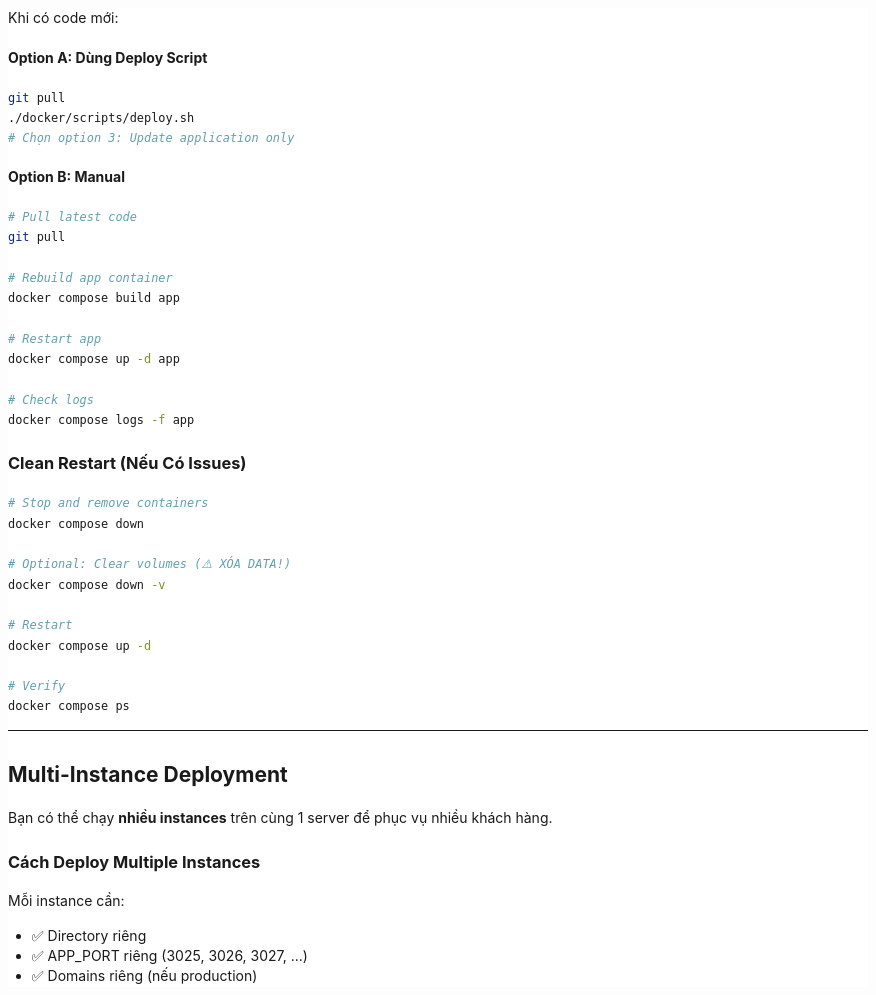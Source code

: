 Khi có code mới:

#### Option A: Dùng Deploy Script

```bash
git pull
./docker/scripts/deploy.sh
# Chọn option 3: Update application only
```

#### Option B: Manual

```bash
# Pull latest code
git pull

# Rebuild app container
docker compose build app

# Restart app
docker compose up -d app

# Check logs
docker compose logs -f app
```

### Clean Restart (Nếu Có Issues)

```bash
# Stop and remove containers
docker compose down

# Optional: Clear volumes (⚠️ XÓA DATA!)
docker compose down -v

# Restart
docker compose up -d

# Verify
docker compose ps
```

---

## Multi-Instance Deployment

Bạn có thể chạy **nhiều instances** trên cùng 1 server để phục vụ nhiều khách hàng.

### Cách Deploy Multiple Instances

Mỗi instance cần:
- ✅ Directory riêng
- ✅ APP_PORT riêng (3025, 3026, 3027, ...)
- ✅ Domains riêng (nếu production)
